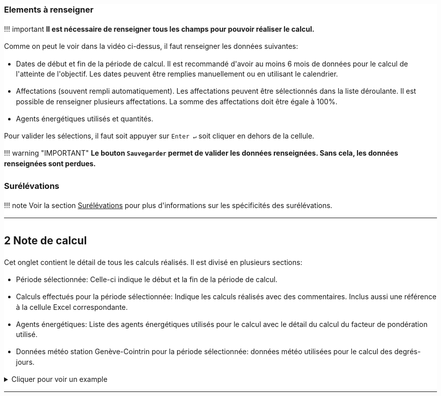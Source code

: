 ### Elements à renseigner

!!! important
    **Il est nécessaire de renseigner tous les champs pour pouvoir réaliser le calcul.**

<video width="900"  controls>
    <source src="https://github.com/user-attachments/assets/899db28c-006b-4cf7-8921-cdfab82a973c" type="video/mp4">
</video>

Comme on peut le voir dans la vidéo ci-dessus, il faut renseigner les données suivantes:

- Dates de début et fin de la période de calcul. Il est recommandé d'avoir au
moins 6 mois de données pour le calcul de l'atteinte de l'objectif. Les dates
peuvent être remplies manuellement ou en utilisant le calendrier.

- Affectations (souvent rempli automatiquement). Les affectations peuvent être
sélectionnés dans la liste déroulante. Il est possible de renseigner plusieurs
affectations. La somme des affectations doit être égale à 100%.

- Agents énergétiques utilisés et quantités.

Pour valider les sélections, il faut soit appuyer sur `Enter ↵` soit cliquer
en dehors de la cellule.

!!! warning "IMPORTANT"
    **Le bouton `Sauvegarder` permet de valider les données renseignées. Sans cela,
    les données renseignées sont perdues.**

### Surélévations

!!! note
    Voir la section [Surélévations](surelevations.md) pour plus d'informations sur
    les spécificités des surélévations.

---

## 2 Note de calcul

Cet onglet contient le détail de tous les calculs réalisés. Il est divisé
en plusieurs sections:

- Période sélectionnée: Celle-ci indique le début et la fin de la période de calcul.

- Calculs effectués pour la période sélectionnée: Indique les calculs réalisés
avec des commentaires. Inclus aussi une référence à la cellule Excel correspondante.

- Agents énergétiques: Liste des agents énergétiques utilisés pour le calcul
avec le détail du calcul du facteur de pondération utilisé.

- Données météo station Genève-Cointrin pour la période sélectionnée: données
météo utilisées pour le calcul des degrés-jours.

<details class="example" markdown="1"><summary>Cliquer pour voir un example</summary></details>

---
